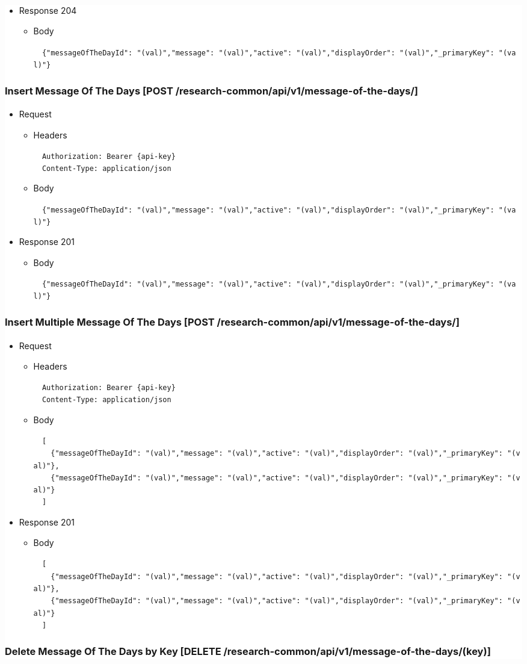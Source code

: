 + Response 204
    
    + Body
            
            {"messageOfTheDayId": "(val)","message": "(val)","active": "(val)","displayOrder": "(val)","_primaryKey": "(val)"}
### Insert Message Of The Days [POST /research-common/api/v1/message-of-the-days/]

+ Request

    + Headers

            Authorization: Bearer {api-key}   
            Content-Type: application/json

    + Body
    
            {"messageOfTheDayId": "(val)","message": "(val)","active": "(val)","displayOrder": "(val)","_primaryKey": "(val)"}
			
+ Response 201
    
    + Body
            
            {"messageOfTheDayId": "(val)","message": "(val)","active": "(val)","displayOrder": "(val)","_primaryKey": "(val)"}
            
### Insert Multiple Message Of The Days [POST /research-common/api/v1/message-of-the-days/]

+ Request

    + Headers

            Authorization: Bearer {api-key}   
            Content-Type: application/json

    + Body
    
            [
              {"messageOfTheDayId": "(val)","message": "(val)","active": "(val)","displayOrder": "(val)","_primaryKey": "(val)"},
              {"messageOfTheDayId": "(val)","message": "(val)","active": "(val)","displayOrder": "(val)","_primaryKey": "(val)"}
            ]
			
+ Response 201
    
    + Body
            
            [
              {"messageOfTheDayId": "(val)","message": "(val)","active": "(val)","displayOrder": "(val)","_primaryKey": "(val)"},
              {"messageOfTheDayId": "(val)","message": "(val)","active": "(val)","displayOrder": "(val)","_primaryKey": "(val)"}
            ]
### Delete Message Of The Days by Key [DELETE /research-common/api/v1/message-of-the-days/(key)]
	 